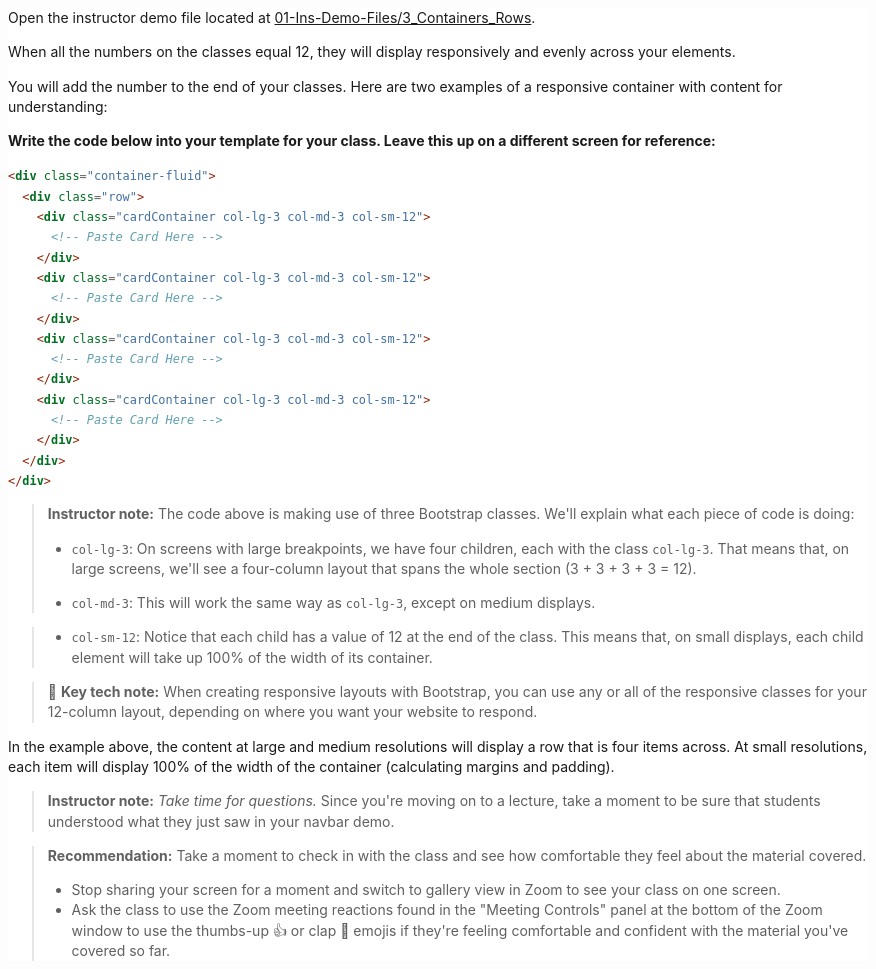 Open the instructor demo file located at [01-Ins-Demo-Files/3_Containers_Rows](./activities/01-Ins-Demo-Files/3_Containers_Rows).

When all the numbers on the classes equal 12, they will display responsively and evenly across your elements.

You will add the number to the end of your classes. Here are two examples of a responsive container with content for understanding:

**Write the code below into your template for your class. Leave this up on a different screen for reference:**

```html
<div class="container-fluid">
  <div class="row">
    <div class="cardContainer col-lg-3 col-md-3 col-sm-12">
      <!-- Paste Card Here -->
    </div>
    <div class="cardContainer col-lg-3 col-md-3 col-sm-12">
      <!-- Paste Card Here -->
    </div>
    <div class="cardContainer col-lg-3 col-md-3 col-sm-12">
      <!-- Paste Card Here -->
    </div>
    <div class="cardContainer col-lg-3 col-md-3 col-sm-12">
      <!-- Paste Card Here -->
    </div>
  </div>
</div>
```

> **Instructor note:** The code above is making use of three Bootstrap classes. We'll explain what each piece of code is doing:
>
> * `col-lg-3`: On screens with large breakpoints, we have four children, each with the class `col-lg-3`. That means that, on large screens, we'll see a four-column layout that spans the whole section (3 + 3 + 3 + 3 = 12).
>
> * `col-md-3`: This will work the same way as `col-lg-3`, except on medium displays.

> * `col-sm-12`: Notice that each child has a value of 12 at the end of the class. This means that, on small displays, each child element will take up 100% of the width of its container.

> :key: **Key tech note:** When creating responsive layouts with Bootstrap, you can use any or all of the responsive classes for your 12-column layout, depending on where you want your website to respond.

In the example above, the content at large and medium resolutions will display a row that is four items across. At small resolutions, each item will display 100% of the width of the container (calculating margins and padding).

> **Instructor note:** _Take time for questions._ Since you're moving on to a lecture, take a moment to be sure that students understood what they just saw in your navbar demo.

> **Recommendation:** Take a moment to check in with the class and see how comfortable they feel about the material covered.
>
> * Stop sharing your screen for a moment and switch to gallery view in Zoom to see your class on one screen.
> * Ask the class to use the Zoom meeting reactions found in the "Meeting Controls" panel at the bottom of the Zoom window to use the thumbs-up 👍 or clap 👏 emojis if they're feeling comfortable and confident with the material you've covered so far.
